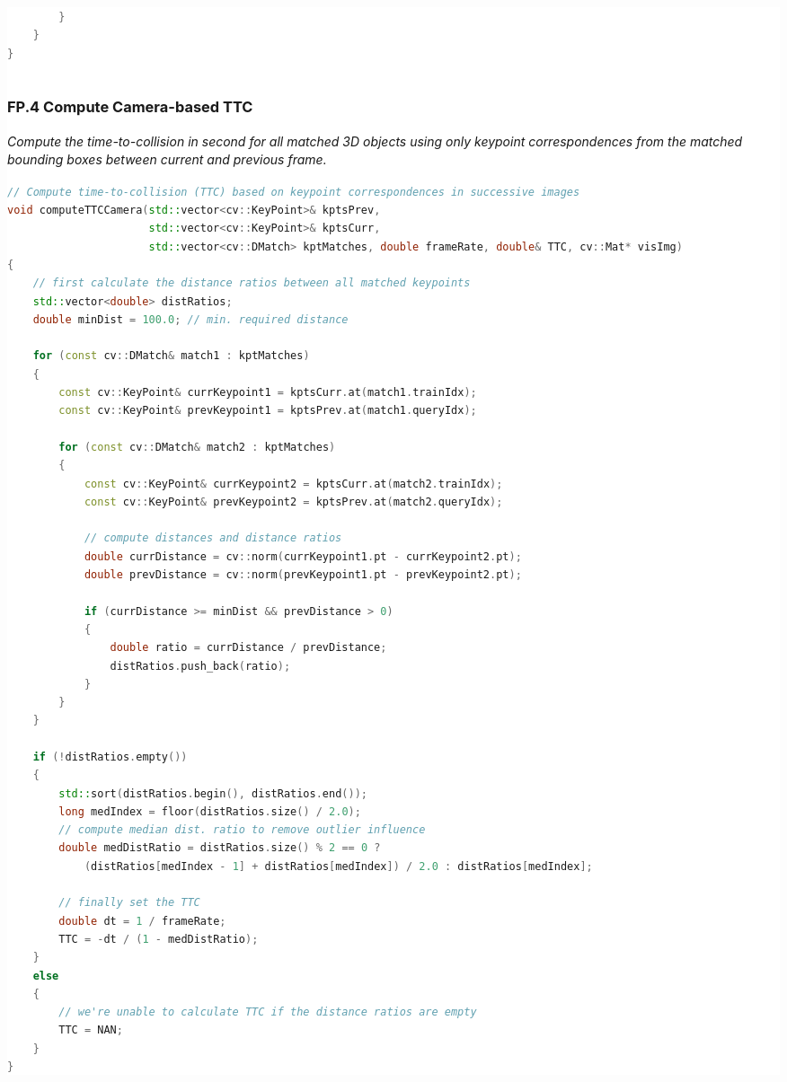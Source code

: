 ```cpp
        }
    }
}
```

#
### FP.4 Compute Camera-based TTC
*Compute the time-to-collision in second for all matched 3D objects using only keypoint correspondences from the matched bounding boxes between current and previous frame.*


```cpp
// Compute time-to-collision (TTC) based on keypoint correspondences in successive images
void computeTTCCamera(std::vector<cv::KeyPoint>& kptsPrev, 
                      std::vector<cv::KeyPoint>& kptsCurr,
                      std::vector<cv::DMatch> kptMatches, double frameRate, double& TTC, cv::Mat* visImg)
{
    // first calculate the distance ratios between all matched keypoints
    std::vector<double> distRatios; 
    double minDist = 100.0; // min. required distance

    for (const cv::DMatch& match1 : kptMatches)
    { 
        const cv::KeyPoint& currKeypoint1 = kptsCurr.at(match1.trainIdx);
        const cv::KeyPoint& prevKeypoint1 = kptsPrev.at(match1.queryIdx);

        for (const cv::DMatch& match2 : kptMatches)
        { 
            const cv::KeyPoint& currKeypoint2 = kptsCurr.at(match2.trainIdx);
            const cv::KeyPoint& prevKeypoint2 = kptsPrev.at(match2.queryIdx);

            // compute distances and distance ratios
            double currDistance = cv::norm(currKeypoint1.pt - currKeypoint2.pt);
            double prevDistance = cv::norm(prevKeypoint1.pt - prevKeypoint2.pt);

            if (currDistance >= minDist && prevDistance > 0)
            { 
                double ratio = currDistance / prevDistance;
                distRatios.push_back(ratio);
            }
        } 
    }     

    if (!distRatios.empty())
    {
        std::sort(distRatios.begin(), distRatios.end());
        long medIndex = floor(distRatios.size() / 2.0);
        // compute median dist. ratio to remove outlier influence
        double medDistRatio = distRatios.size() % 2 == 0 ?
            (distRatios[medIndex - 1] + distRatios[medIndex]) / 2.0 : distRatios[medIndex];

        // finally set the TTC
        double dt = 1 / frameRate;
        TTC = -dt / (1 - medDistRatio);
    }
    else
    {
        // we're unable to calculate TTC if the distance ratios are empty
        TTC = NAN;
    }
}

```